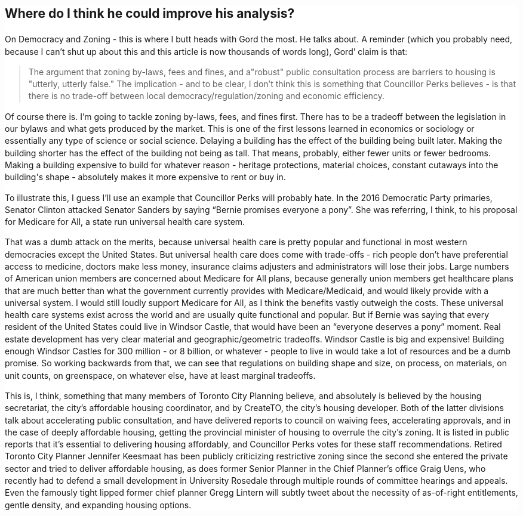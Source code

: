 ## Where do I think he could improve his analysis?
On Democracy and Zoning - this is where I butt heads with Gord the most. He talks about. A reminder (which you probably need, because I can’t shut up about this and this article is now thousands of words long), Gord’ claim is that:

> The argument that zoning by-laws, fees and fines, and a"robust" public consultation process are barriers to housing is "utterly, utterly false." The implication - and to be clear, I don’t think this is something that Councillor Perks believes - is that there is no trade-off between local democracy/regulation/zoning and economic efficiency.

Of course there is. I’m going to tackle zoning by-laws, fees, and fines first. There has to be a tradeoff between the legislation in our bylaws and what gets produced by the market. This is one of the first lessons learned in economics or sociology or essentially any type of science or social science. Delaying a building has the effect of the building being built later. Making the building shorter has the effect of the building not being as tall. That means, probably, either fewer units or fewer bedrooms. Making a building expensive to build for whatever reason - heritage protections, material choices, constant cutaways into the building's shape - absolutely makes it more expensive to rent or buy in.

To illustrate this, I guess I’ll use an example that Councillor Perks will probably hate. In the 2016 Democratic Party primaries, Senator Clinton attacked Senator Sanders by saying “Bernie promises everyone a pony”. She was referring, I think, to his proposal for Medicare for All, a state run universal health care system.

That was a dumb attack on the merits, because universal health care is pretty popular and functional in most western democracies except the United States. But universal health care does come with trade-offs - rich people don’t have preferential access to medicine, doctors  make less money, insurance claims adjusters and administrators will lose their jobs. Large numbers of American union members are concerned about Medicare for All plans, because generally union members get healthcare plans that are much better than what the government currently provides with Medicare/Medicaid, and would likely provide with a universal system. I would still loudly support Medicare for All, as I think the benefits vastly outweigh the costs. These universal health care systems exist across the world and are usually quite functional and popular. But if Bernie was saying that every resident of the United States could live in Windsor Castle, that would have been an “everyone deserves a pony” moment. Real estate development has very clear material and geographic/geometric tradeoffs. Windsor Castle is big and expensive! Building enough Windsor Castles for 300 million - or 8 billion, or whatever - people to live in would take a lot of resources and be a dumb promise. So working backwards from that, we can see that regulations on building shape and size, on process, on materials, on unit counts, on greenspace, on whatever else, have at least marginal tradeoffs.

This is, I think, something that many members of Toronto City Planning believe, and absolutely is believed by the housing secretariat, the city’s affordable housing coordinator, and by CreateTO, the city’s housing developer. Both of the latter divisions talk about accelerating public consultation, and have delivered reports to council on waiving fees, accelerating approvals, and in the case of deeply affordable housing, getting the provincial minister of housing to overrule the city’s zoning. It is listed in public reports that it’s essential to delivering housing affordably, and Councillor Perks votes for these staff recommendations. Retired Toronto City Planner Jennifer Keesmaat has been publicly criticizing restrictive zoning since the second she entered the private sector and tried to deliver affordable housing, as does former Senior Planner in the Chief Planner’s office Graig Uens, who recently had to defend a small development in University Rosedale through multiple rounds of committee hearings and appeals. Even the famously tight lipped former chief planner Gregg Lintern will subtly tweet about the necessity of as-of-right entitlements, gentle density, and expanding housing options.

